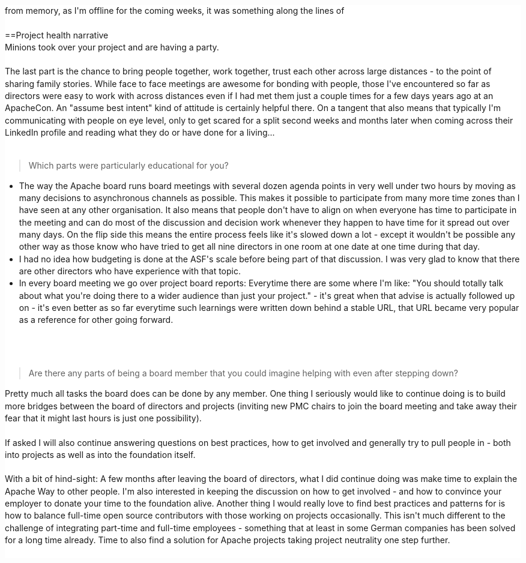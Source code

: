 from memory, as I'm offline for the coming weeks, it was something along the
lines of
<br><br>
==Project health narrative
<br>
Minions took over your project and are having a party.
<br><br>
The last part is the chance to bring people together, work together, trust each
other across large distances - to the point of sharing family stories. While
face to face meetings are awesome for bonding with people, those I've
encountered so far as directors were easy to work with across distances even if
I had met them just a couple times for a few days years ago at an ApacheCon. An
"assume best intent" kind of attitude is certainly helpful there. On a tangent
that also means that typically I'm communicating with people on eye level, only
to get scared for a split second weeks and months later when coming across their
LinkedIn profile and reading what they do or have done for a living...
<br><br>
<blockquote>Which parts were particularly educational for you?</blockquote>
<ul>
<li>The way the Apache board runs board meetings with several dozen agenda
points in very well under two hours by moving as many decisions to asynchronous
channels as possible. This makes it possible to participate from many more time
zones than I have seen at any other organisation. It also means that people
don't have to align on when everyone has time to participate in the meeting and
can do most of the discussion and decision work whenever they happen to have
time for it spread out over many days. On the flip side this means the entire
process feels like it's slowed down a lot - except it wouldn't be possible any
other way as those know who have tried to get all nine directors in one room at
one date at one time during that day. 
<li>I had no idea how budgeting is done at the ASF's scale before being part of
that discussion. I was very glad to know that there are other directors who have
experience with that topic. 
<li>In every board meeting we go over project board reports: Everytime there are
some where I'm like: "You should totally talk about what you're doing there to a
wider audience than just your project." - it's great when that advise is
actually followed up on - it's even better as so far everytime such learnings
were written down behind a stable URL, that URL became very popular as a
reference for other going forward.
</ul>
<br><br>
<blockquote>Are there any parts of being a board member that you could imagine
helping with even after stepping down?</blockquote> 
Pretty much all tasks the board does can be done by any member. One thing I
seriously would like to continue doing is to build more bridges between the
board of directors and projects (inviting new PMC chairs to join the board
meeting and take away their fear that it might last hours is just one
possibility).  
<br><br>
If asked I will also continue answering questions on best practices, how to get
involved and generally try to pull people in - both into projects as well as
into the foundation itself.
<br><br>
With a bit of hind-sight: A few months after leaving the board of directors,
what I did continue doing was make time to explain the Apache Way to other
people. I'm also interested in keeping the discussion on how to get involved -
and how to convince your employer to donate your time to the foundation alive.
Another thing I would really love to find best practices and patterns for is how
to balance full-time open source contributors with those working on projects
occasionally. This isn't much different to the challenge of integrating
part-time and full-time employees - something that at least in some German
companies has been solved for a long time already. Time to also find a solution
for Apache projects taking project neutrality one step further.
<br><br>
